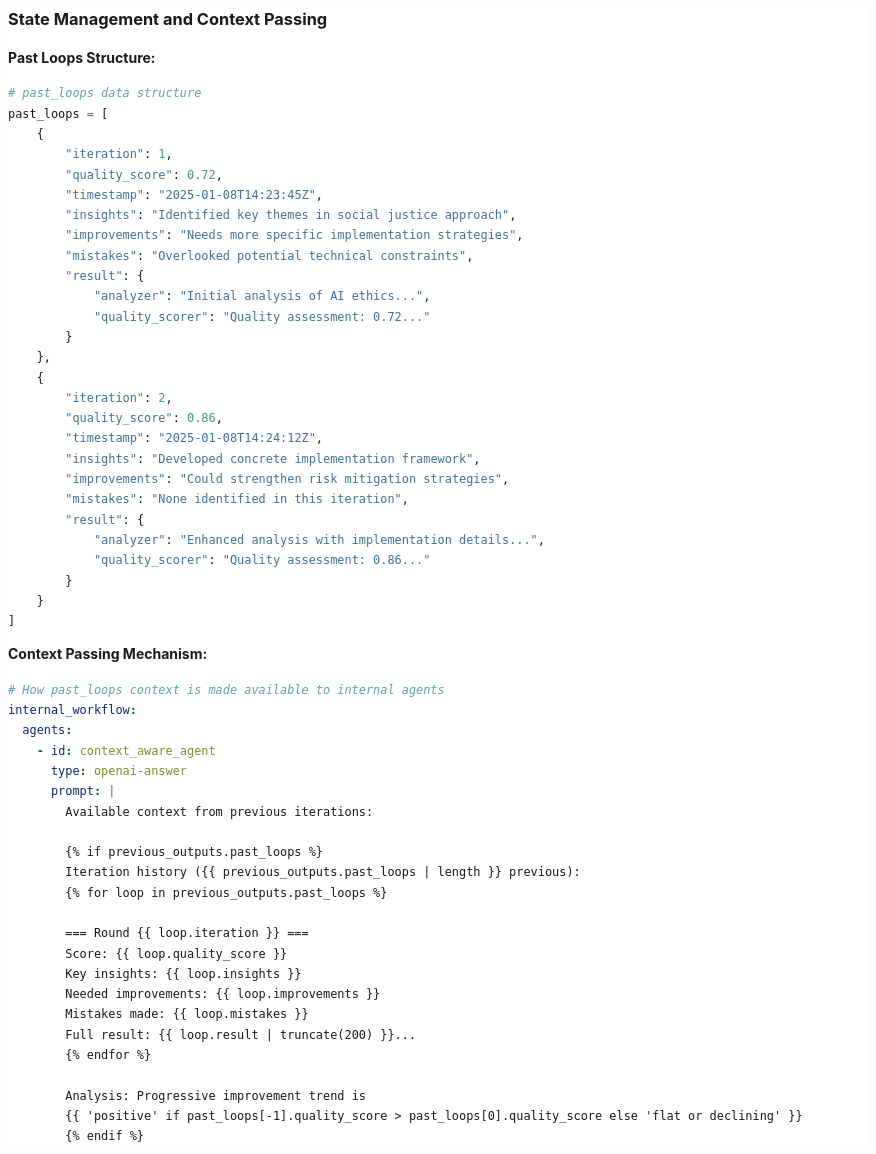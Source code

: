 ### State Management and Context Passing

**Past Loops Structure:**
```python
# past_loops data structure
past_loops = [
    {
        "iteration": 1,
        "quality_score": 0.72,
        "timestamp": "2025-01-08T14:23:45Z",
        "insights": "Identified key themes in social justice approach",
        "improvements": "Needs more specific implementation strategies",
        "mistakes": "Overlooked potential technical constraints",
        "result": {
            "analyzer": "Initial analysis of AI ethics...",
            "quality_scorer": "Quality assessment: 0.72..."
        }
    },
    {
        "iteration": 2,
        "quality_score": 0.86,
        "timestamp": "2025-01-08T14:24:12Z", 
        "insights": "Developed concrete implementation framework",
        "improvements": "Could strengthen risk mitigation strategies",
        "mistakes": "None identified in this iteration",
        "result": {
            "analyzer": "Enhanced analysis with implementation details...",
            "quality_scorer": "Quality assessment: 0.86..."
        }
    }
]
```

**Context Passing Mechanism:**
```yaml
# How past_loops context is made available to internal agents
internal_workflow:
  agents:
    - id: context_aware_agent
      type: openai-answer
      prompt: |
        Available context from previous iterations:
        
        {% if previous_outputs.past_loops %}
        Iteration history ({{ previous_outputs.past_loops | length }} previous):
        {% for loop in previous_outputs.past_loops %}
        
        === Round {{ loop.iteration }} ===
        Score: {{ loop.quality_score }}
        Key insights: {{ loop.insights }}
        Needed improvements: {{ loop.improvements }}
        Mistakes made: {{ loop.mistakes }}
        Full result: {{ loop.result | truncate(200) }}...
        {% endfor %}
        
        Analysis: Progressive improvement trend is 
        {{ 'positive' if past_loops[-1].quality_score > past_loops[0].quality_score else 'flat or declining' }}
        {% endif %}
```

